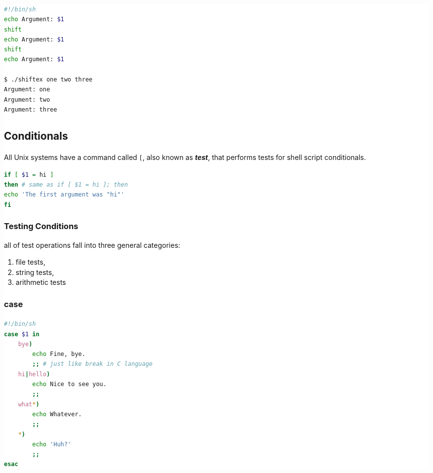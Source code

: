 ```bash
#!/bin/sh
echo Argument: $1
shift
echo Argument: $1
shift
echo Argument: $1

$ ./shiftex one two three
Argument: one
Argument: two
Argument: three
```

## Conditionals  

All Unix systems have a command called `[`, also known as ***test***, that performs tests for shell script conditionals.

```bash
if [ $1 = hi ]
then # same as if [ $1 = hi ]; then
echo 'The first argument was "hi"'
fi
```

### Testing Conditions  

all of test operations fall into three general categories:

1. file tests,
2. string tests, 
3. arithmetic tests  

### case

```bash
#!/bin/sh
case $1 in
    bye)
        echo Fine, bye.
        ;; # just like break in C language
    hi|hello)
        echo Nice to see you.
        ;;
    what*)
        echo Whatever.
        ;;
    *)
        echo 'Huh?'
        ;;
esac
```
